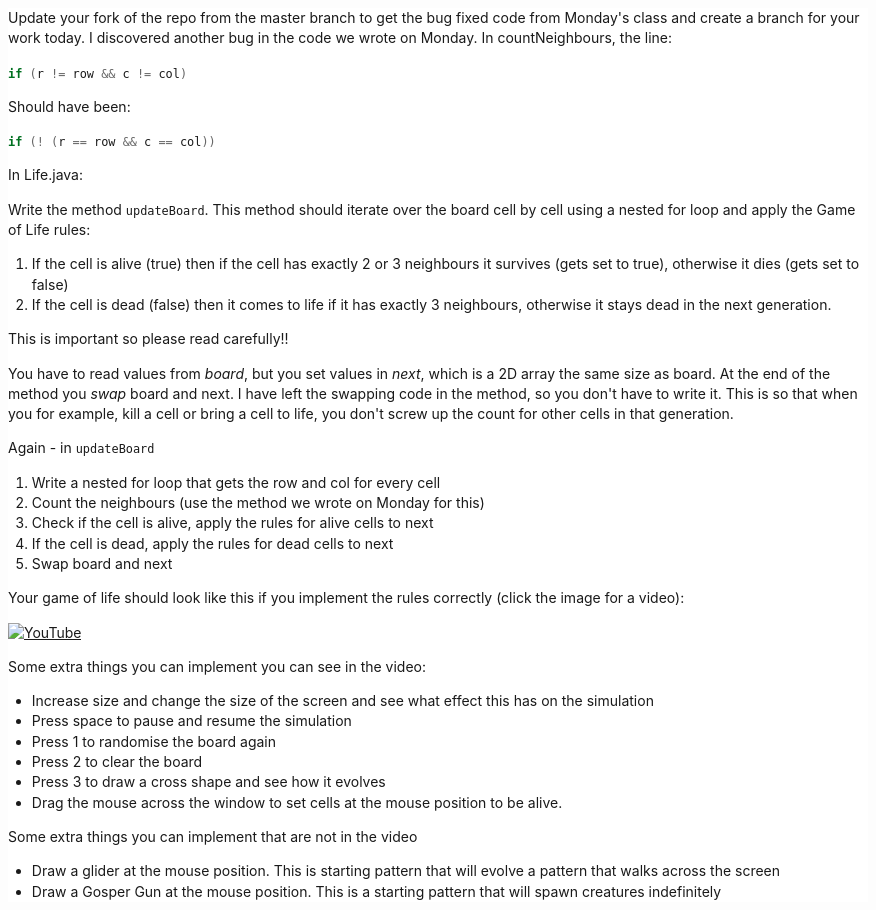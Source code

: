 Update your fork of the repo from the master branch to get the bug fixed code from Monday's class and create a branch for your work today. I discovered another bug in the code we wrote on Monday. In countNeighbours, the line:

```Java
if (r != row && c != col)                
```

Should have been:

```Java
if (! (r == row && c == col))                
```

In Life.java:

Write the method ```updateBoard```. This method should iterate over the board cell by cell using a nested for loop and apply the Game of Life rules:

1. If the cell is alive (true) then if the cell has exactly 2 or 3 neighbours it survives (gets set to true), otherwise it dies (gets set to false)
2. If the cell is dead (false) then it comes to life if it has exactly 3 neighbours, otherwise it stays dead in the next generation.

This is important so please read carefully!!

You have to read values from *board*, but you set values in *next*, which is a 2D array the same size as board. At the end of the method you *swap* board and next. I have left the swapping code in the method, so you don't have to write it. This is so that when you for example, kill a cell or bring a cell to life, you don't screw up the count for other cells in that generation.

Again - in ```updateBoard```

1. Write a nested for loop that gets the row and col for every cell
2. Count the neighbours (use the method we wrote on Monday for this) 
2. Check if the cell is alive, apply the rules for alive cells to next
2. If the cell is dead, apply the rules for dead cells to next
2. Swap board and next

Your game of life should look like this if you implement the rules correctly (click the image for a video):

[![YouTube](http://img.youtube.com/vi/SmH2r_ChmFY/0.jpg)](https://www.youtube.com/watch?v=SmH2r_ChmFY)

Some extra things you can implement you can see in the video:

- Increase size and change the size of the screen and see what effect this has on the simulation 
- Press space to pause and resume the simulation
- Press 1 to randomise the board again
- Press 2 to clear the board
- Press 3 to draw a cross shape and see how it evolves
- Drag the mouse across the window to set cells at the mouse position to be alive.

Some extra things you can implement that are not in the video

- Draw a glider at the mouse position. This is starting pattern that will evolve a pattern that walks across the screen
- Draw a Gosper Gun at the mouse position. This is a starting pattern that will spawn creatures indefinitely
